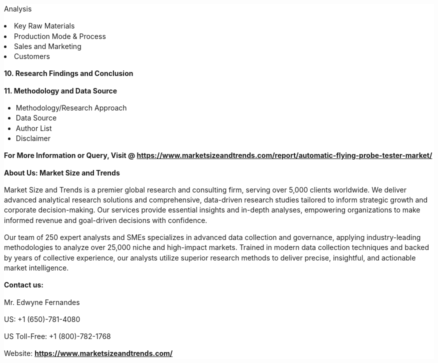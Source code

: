 Analysis</li><li>Key Raw Materials</li><li>Production Mode &amp; Process</li><li>Sales and Marketing</li><li>Customers</li></ul><p><strong>10. Research Findings and Conclusion</strong></p><p><strong>11. Methodology and Data Source</strong></p><ul><li>Methodology/Research Approach</li><li>Data Source</li><li>Author List</li><li>Disclaimer</li></ul></p><p><strong>For More Information or Query, Visit @ <a href="https://www.marketsizeandtrends.com/report/automatic-flying-probe-tester-market/">https://www.marketsizeandtrends.com/report/automatic-flying-probe-tester-market/</a></strong></p><p><strong>About Us: Market Size and Trends</strong></p><p>Market Size and Trends is a premier global research and consulting firm, serving over 5,000 clients worldwide. We deliver advanced analytical research solutions and comprehensive, data-driven research studies tailored to inform strategic growth and corporate decision-making. Our services provide essential insights and in-depth analyses, empowering organizations to make informed revenue and goal-driven decisions with confidence.</p><p>Our team of 250 expert analysts and SMEs specializes in advanced data collection and governance, applying industry-leading methodologies to analyze over 25,000 niche and high-impact markets. Trained in modern data collection techniques and backed by years of collective experience, our analysts utilize superior research methods to deliver precise, insightful, and actionable market intelligence.</p><p><strong>Contact us:</strong></p><p>Mr. Edwyne Fernandes</p><p>US: +1 (650)-781-4080</p><p>US Toll-Free: +1 (800)-782-1768</p><p>Website: <strong><a href="https://www.marketsizeandtrends.com/">https://www.marketsizeandtrends.com/</a></strong></p>
